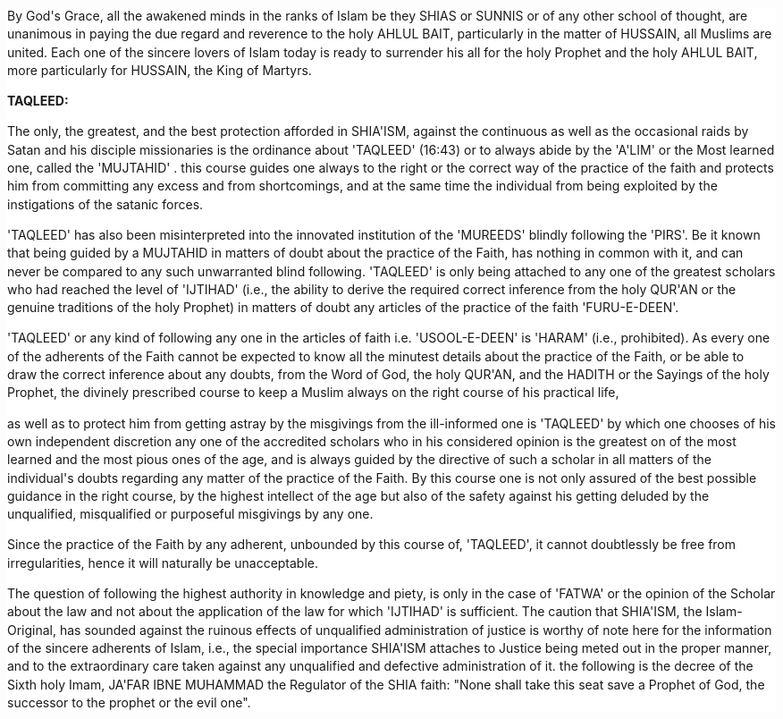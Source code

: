 By God's Grace, all the awakened minds in the ranks of Islam be they
SHIAS or SUNNIS or of any other school of thought, are unanimous in
paying the due regard and reverence to the holy AHLUL BAIT, particularly
in the matter of HUSSAIN, all Muslims are united. Each one of the
sincere lovers of Islam today is ready to surrender his all for the holy
Prophet and the holy AHLUL BAIT, more particularly for HUSSAIN, the King
of Martyrs.

**TAQLEED:**

The only, the greatest, and the best protection afforded in SHIA'ISM,
against the continuous as well as the occasional raids by Satan and his
disciple missionaries is the ordinance about 'TAQLEED' (16:43) or to
always abide by the 'A'LIM' or the Most learned one, called the
'MUJTAHID' . this course guides one always to the right or the correct
way of the practice of the faith and protects him from committing any
excess and from shortcomings, and at the same time the individual from
being exploited by the instigations of the satanic forces.

'TAQLEED' has also been misinterpreted into the innovated institution
of the 'MUREEDS' blindly following the 'PIRS'. Be it known that being
guided by a MUJTAHID in matters of doubt about the practice of the
Faith, has nothing in common with it, and can never be compared to any
such unwarranted blind following. 'TAQLEED' is only being attached to
any one of the greatest scholars who had reached the level of 'IJTIHAD'
(i.e., the ability to derive the required correct inference from the
holy QUR'AN or the genuine traditions of the holy Prophet) in matters of
doubt any articles of the practice of the faith 'FURU-E-DEEN'.

'TAQLEED' or any kind of following any one in the articles of faith
i.e. 'USOOL-E-DEEN' is 'HARAM' (i.e., prohibited). As every one of the
adherents of the Faith cannot be expected to know all the minutest
details about the practice of the Faith, or be able to draw the correct
inference about any doubts, from the Word of God, the holy QUR'AN, and
the HADITH or the Sayings of the holy Prophet, the divinely prescribed
course to keep a Muslim always on the right course of his practical
life,

as well as to protect him from getting astray by the misgivings from
the ill-informed one is 'TAQLEED' by which one chooses of his own
independent discretion any one of the accredited scholars who in his
considered opinion is the greatest on of the most learned and the most
pious ones of the age, and is always guided by the directive of such a
scholar in all matters of the individual's doubts regarding any matter
of the practice of the Faith. By this course one is not only assured of
the best possible guidance in the right course, by the highest intellect
of the age but also of the safety against his getting deluded by the
unqualified, misqualified or purposeful misgivings by any one.

Since the practice of the Faith by any adherent, unbounded by this
course of, 'TAQLEED', it cannot doubtlessly be free from irregularities,
hence it will naturally be unacceptable.

The question of following the highest authority in knowledge and piety,
is only in the case of 'FATWA' or the opinion of the Scholar about the
law and not about the application of the law for which 'IJTIHAD' is
sufficient. The caution that SHIA'ISM, the Islam-Original, has sounded
against the ruinous effects of unqualified administration of justice is
worthy of note here for the information of the sincere adherents of
Islam, i.e., the special importance SHIA'ISM attaches to Justice being
meted out in the proper manner, and to the extraordinary care taken
against any unqualified and defective administration of it. the
following is the decree of the Sixth holy Imam, JA'FAR IBNE MUHAMMAD the
Regulator of the SHIA faith: "None shall take this seat save a Prophet
of God, the successor to the prophet or the evil one".

